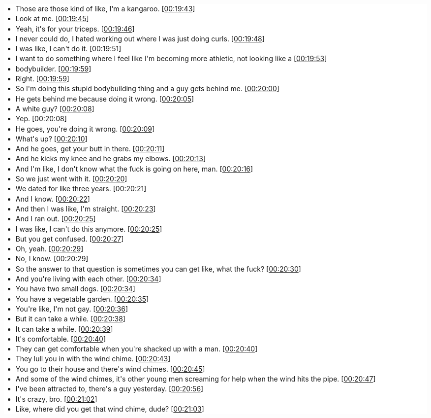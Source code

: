 *  Those are those kind of like, I'm a kangaroo. [[00:19:43](https://www.youtube.com/watch?v=Qme1O7K3mpU&t=1183.52s)]
*  Look at me. [[00:19:45](https://www.youtube.com/watch?v=Qme1O7K3mpU&t=1185.6000000000001s)]
*  Yeah, it's for your triceps. [[00:19:46](https://www.youtube.com/watch?v=Qme1O7K3mpU&t=1186.16s)]
*  I never could do, I hated working out where I was just doing curls. [[00:19:48](https://www.youtube.com/watch?v=Qme1O7K3mpU&t=1188.16s)]
*  I was like, I can't do it. [[00:19:51](https://www.youtube.com/watch?v=Qme1O7K3mpU&t=1191.92s)]
*  I want to do something where I feel like I'm becoming more athletic, not looking like a [[00:19:53](https://www.youtube.com/watch?v=Qme1O7K3mpU&t=1193.52s)]
*  bodybuilder. [[00:19:59](https://www.youtube.com/watch?v=Qme1O7K3mpU&t=1199.2s)]
*  Right. [[00:19:59](https://www.youtube.com/watch?v=Qme1O7K3mpU&t=1199.92s)]
*  So I'm doing this stupid bodybuilding thing and a guy gets behind me. [[00:20:00](https://www.youtube.com/watch?v=Qme1O7K3mpU&t=1200.72s)]
*  He gets behind me because doing it wrong. [[00:20:05](https://www.youtube.com/watch?v=Qme1O7K3mpU&t=1205.44s)]
*  A white guy? [[00:20:08](https://www.youtube.com/watch?v=Qme1O7K3mpU&t=1208.0800000000002s)]
*  Yep. [[00:20:08](https://www.youtube.com/watch?v=Qme1O7K3mpU&t=1208.96s)]
*  He goes, you're doing it wrong. [[00:20:09](https://www.youtube.com/watch?v=Qme1O7K3mpU&t=1209.44s)]
*  What's up? [[00:20:10](https://www.youtube.com/watch?v=Qme1O7K3mpU&t=1210.88s)]
*  And he goes, get your butt in there. [[00:20:11](https://www.youtube.com/watch?v=Qme1O7K3mpU&t=1211.6000000000001s)]
*  And he kicks my knee and he grabs my elbows. [[00:20:13](https://www.youtube.com/watch?v=Qme1O7K3mpU&t=1213.04s)]
*  And I'm like, I don't know what the fuck is going on here, man. [[00:20:16](https://www.youtube.com/watch?v=Qme1O7K3mpU&t=1216.8s)]
*  So we just went with it. [[00:20:20](https://www.youtube.com/watch?v=Qme1O7K3mpU&t=1220.16s)]
*  We dated for like three years. [[00:20:21](https://www.youtube.com/watch?v=Qme1O7K3mpU&t=1221.28s)]
*  And I know. [[00:20:22](https://www.youtube.com/watch?v=Qme1O7K3mpU&t=1222.56s)]
*  And then I was like, I'm straight. [[00:20:23](https://www.youtube.com/watch?v=Qme1O7K3mpU&t=1223.68s)]
*  And I ran out. [[00:20:25](https://www.youtube.com/watch?v=Qme1O7K3mpU&t=1225.1200000000001s)]
*  I was like, I can't do this anymore. [[00:20:25](https://www.youtube.com/watch?v=Qme1O7K3mpU&t=1225.92s)]
*  But you get confused. [[00:20:27](https://www.youtube.com/watch?v=Qme1O7K3mpU&t=1227.52s)]
*  Oh, yeah. [[00:20:29](https://www.youtube.com/watch?v=Qme1O7K3mpU&t=1229.1200000000001s)]
*  No, I know. [[00:20:29](https://www.youtube.com/watch?v=Qme1O7K3mpU&t=1229.68s)]
*  So the answer to that question is sometimes you can get like, what the fuck? [[00:20:30](https://www.youtube.com/watch?v=Qme1O7K3mpU&t=1230.16s)]
*  And you're living with each other. [[00:20:34](https://www.youtube.com/watch?v=Qme1O7K3mpU&t=1234.0s)]
*  You have two small dogs. [[00:20:34](https://www.youtube.com/watch?v=Qme1O7K3mpU&t=1234.96s)]
*  You have a vegetable garden. [[00:20:35](https://www.youtube.com/watch?v=Qme1O7K3mpU&t=1235.92s)]
*  You're like, I'm not gay. [[00:20:36](https://www.youtube.com/watch?v=Qme1O7K3mpU&t=1236.88s)]
*  But it can take a while. [[00:20:38](https://www.youtube.com/watch?v=Qme1O7K3mpU&t=1238.24s)]
*  It can take a while. [[00:20:39](https://www.youtube.com/watch?v=Qme1O7K3mpU&t=1239.36s)]
*  It's comfortable. [[00:20:40](https://www.youtube.com/watch?v=Qme1O7K3mpU&t=1240.16s)]
*  They can get comfortable when you're shacked up with a man. [[00:20:40](https://www.youtube.com/watch?v=Qme1O7K3mpU&t=1240.72s)]
*  They lull you in with the wind chime. [[00:20:43](https://www.youtube.com/watch?v=Qme1O7K3mpU&t=1243.2s)]
*  You go to their house and there's wind chimes. [[00:20:45](https://www.youtube.com/watch?v=Qme1O7K3mpU&t=1245.36s)]
*  And some of the wind chimes, it's other young men screaming for help when the wind hits the pipe. [[00:20:47](https://www.youtube.com/watch?v=Qme1O7K3mpU&t=1247.44s)]
*  I've been attracted to, there's a guy yesterday. [[00:20:56](https://www.youtube.com/watch?v=Qme1O7K3mpU&t=1256.8s)]
*  It's crazy, bro. [[00:21:02](https://www.youtube.com/watch?v=Qme1O7K3mpU&t=1262.56s)]
*  Like, where did you get that wind chime, dude? [[00:21:03](https://www.youtube.com/watch?v=Qme1O7K3mpU&t=1263.6s)]